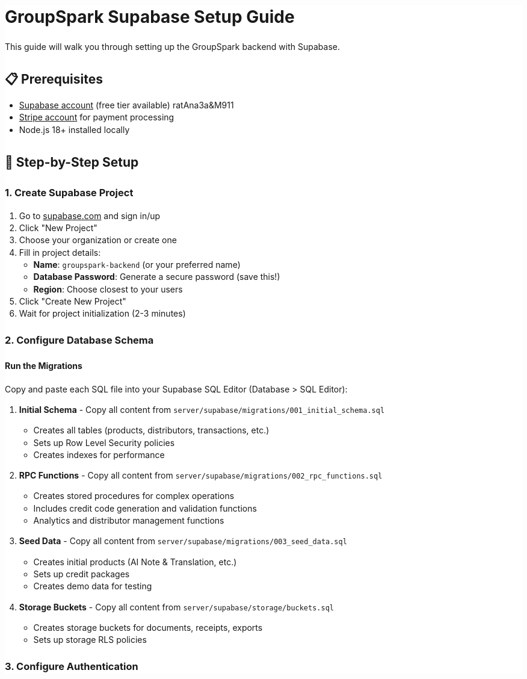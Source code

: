# GroupSpark Supabase Setup Guide

This guide will walk you through setting up the GroupSpark backend with Supabase.

## 📋 Prerequisites

- [Supabase account](https://supabase.com) (free tier available) ratAna3a&M911
- [Stripe account](https://stripe.com) for payment processing
- Node.js 18+ installed locally

## 🚀 Step-by-Step Setup

### 1. Create Supabase Project

1. Go to [supabase.com](https://supabase.com) and sign in/up
2. Click "New Project"
3. Choose your organization or create one
4. Fill in project details:
   - **Name**: `groupspark-backend` (or your preferred name)
   - **Database Password**: Generate a secure password (save this!)
   - **Region**: Choose closest to your users
5. Click "Create New Project"
6. Wait for project initialization (2-3 minutes)

### 2. Configure Database Schema

#### Run the Migrations

Copy and paste each SQL file into your Supabase SQL Editor (Database > SQL Editor):

1. **Initial Schema** - Copy all content from `server/supabase/migrations/001_initial_schema.sql`
   - Creates all tables (products, distributors, transactions, etc.)
   - Sets up Row Level Security policies
   - Creates indexes for performance

2. **RPC Functions** - Copy all content from `server/supabase/migrations/002_rpc_functions.sql`
   - Creates stored procedures for complex operations
   - Includes credit code generation and validation functions
   - Analytics and distributor management functions

3. **Seed Data** - Copy all content from `server/supabase/migrations/003_seed_data.sql`
   - Creates initial products (AI Note & Translation, etc.)
   - Sets up credit packages
   - Creates demo data for testing

4. **Storage Buckets** - Copy all content from `server/supabase/storage/buckets.sql`
   - Creates storage buckets for documents, receipts, exports
   - Sets up storage RLS policies

### 3. Configure Authentication
